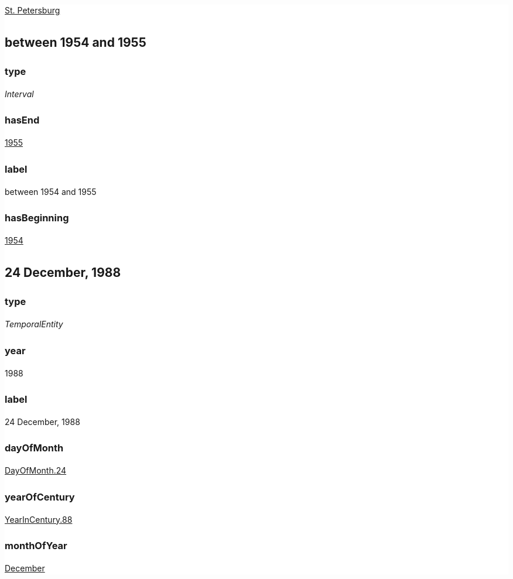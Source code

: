 
[St. Petersburg](#St.-Petersburg)

## between 1954 and 1955

### type


*Interval*

### hasEnd


[1955](#1955)

### label


between 1954 and 1955

### hasBeginning


[1954](#1954)

## 24 December, 1988

### type


*TemporalEntity*

### year


1988

### label


24 December, 1988

### dayOfMonth


[DayOfMonth.24](#DayOfMonth.24)

### yearOfCentury


[YearInCentury.88](#YearInCentury.88)

### monthOfYear


[December](#December)

